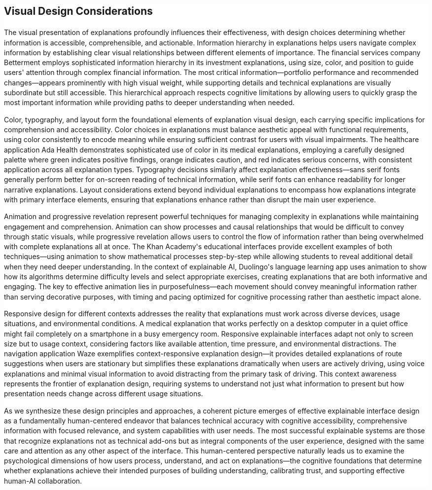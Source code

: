 ## Visual Design Considerations

The visual presentation of explanations profoundly influences their effectiveness, with design choices determining whether information is accessible, comprehensible, and actionable. Information hierarchy in explanations helps users navigate complex information by establishing clear visual relationships between different elements of importance. The financial services company Betterment employs sophisticated information hierarchy in its investment explanations, using size, color, and position to guide users' attention through complex financial information. The most critical information—portfolio performance and recommended changes—appears prominently with high visual weight, while supporting details and technical explanations are visually subordinate but still accessible. This hierarchical approach respects cognitive limitations by allowing users to quickly grasp the most important information while providing paths to deeper understanding when needed.

Color, typography, and layout form the foundational elements of explanation visual design, each carrying specific implications for comprehension and accessibility. Color choices in explanations must balance aesthetic appeal with functional requirements, using color consistently to encode meaning while ensuring sufficient contrast for users with visual impairments. The healthcare application Ada Health demonstrates sophisticated use of color in its medical explanations, employing a carefully designed palette where green indicates positive findings, orange indicates caution, and red indicates serious concerns, with consistent application across all explanation types. Typography decisions similarly affect explanation effectiveness—sans serif fonts generally perform better for on-screen reading of technical information, while serif fonts can enhance readability for longer narrative explanations. Layout considerations extend beyond individual explanations to encompass how explanations integrate with primary interface elements, ensuring that explanations enhance rather than disrupt the main user experience.

Animation and progressive revelation represent powerful techniques for managing complexity in explanations while maintaining engagement and comprehension. Animation can show processes and causal relationships that would be difficult to convey through static visuals, while progressive revelation allows users to control the flow of information rather than being overwhelmed with complete explanations all at once. The Khan Academy's educational interfaces provide excellent examples of both techniques—using animation to show mathematical processes step-by-step while allowing students to reveal additional detail when they need deeper understanding. In the context of explainable AI, Duolingo's language learning app uses animation to show how its algorithms determine difficulty levels and select appropriate exercises, creating explanations that are both informative and engaging. The key to effective animation lies in purposefulness—each movement should convey meaningful information rather than serving decorative purposes, with timing and pacing optimized for cognitive processing rather than aesthetic impact alone.

Responsive design for different contexts addresses the reality that explanations must work across diverse devices, usage situations, and environmental conditions. A medical explanation that works perfectly on a desktop computer in a quiet office might fail completely on a smartphone in a busy emergency room. Responsive explainable interfaces adapt not only to screen size but to usage context, considering factors like available attention, time pressure, and environmental distractions. The navigation application Waze exemplifies context-responsive explanation design—it provides detailed explanations of route suggestions when users are stationary but simplifies these explanations dramatically when users are actively driving, using voice explanations and minimal visual information to avoid distracting from the primary task of driving. This context awareness represents the frontier of explanation design, requiring systems to understand not just what information to present but how presentation needs change across different usage situations.

As we synthesize these design principles and approaches, a coherent picture emerges of effective explainable interface design as a fundamentally human-centered endeavor that balances technical accuracy with cognitive accessibility, comprehensive information with focused relevance, and system capabilities with user needs. The most successful explainable systems are those that recognize explanations not as technical add-ons but as integral components of the user experience, designed with the same care and attention as any other aspect of the interface. This human-centered perspective naturally leads us to examine the psychological dimensions of how users process, understand, and act on explanations—the cognitive foundations that determine whether explanations achieve their intended purposes of building understanding, calibrating trust, and supporting effective human-AI collaboration.
